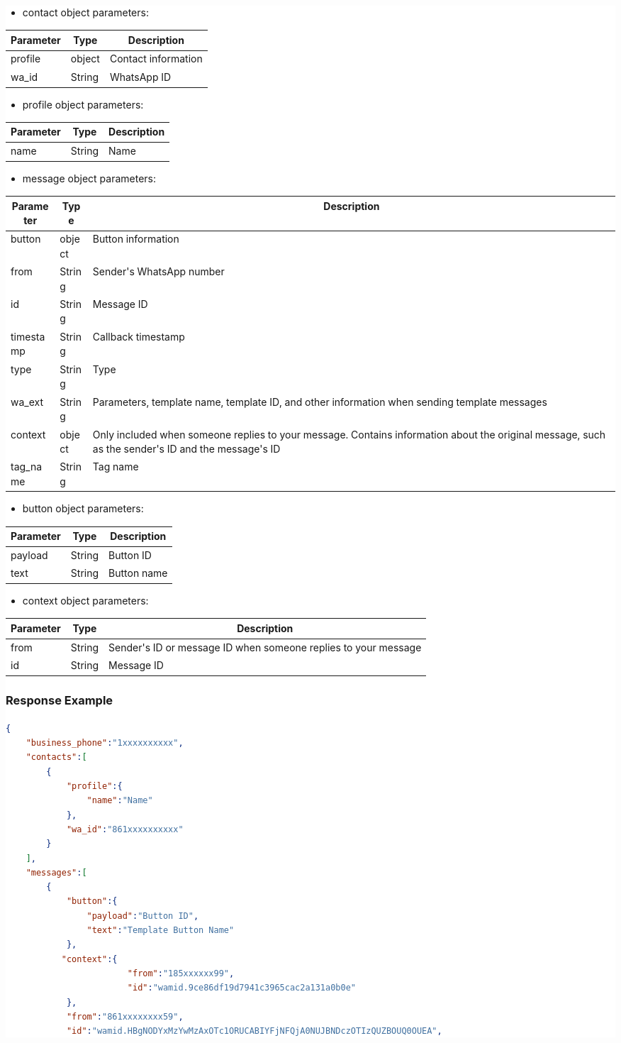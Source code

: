 - contact object parameters:

Parameter | Type | Description
-- | -- | --
profile| object| Contact information
wa_id| String | WhatsApp ID

- profile object parameters:

Parameter | Type | Description
-- | -- | --
name| String | Name

- message object parameters:

Parameter | Type | Description
-- | -- | --
button| object| Button information
from| String| Sender's WhatsApp number
id | String | Message ID
timestamp| String | Callback timestamp
type| String | Type
wa_ext| String| Parameters, template name, template ID, and other information when sending template messages
context| object| Only included when someone replies to your message. Contains information about the original message, such as the sender's ID and the message's ID
tag_name| String| Tag name

- button object parameters:

Parameter | Type | Description
-- | -- | --
payload| String | Button ID
text| String | Button name

- context object parameters:

Parameter | Type | Description
-- | -- | --
from| String | Sender's ID or message ID when someone replies to your message
id| String | Message ID

### Response Example
<a name="template-button-click-callback-example"></a>

```json
{
    "business_phone":"1xxxxxxxxxx",
    "contacts":[
        {
            "profile":{
                "name":"Name"
            },
            "wa_id":"861xxxxxxxxxx"
        }
    ],
    "messages":[
        {
            "button":{
                "payload":"Button ID",
                "text":"Template Button Name"
            },
           "context":{
                        "from":"185xxxxxx99",
                        "id":"wamid.9ce86df19d7941c3965cac2a131a0b0e"
            },
            "from":"861xxxxxxxx59",
            "id":"wamid.HBgNODYxMzYwMzAxOTc1ORUCABIYFjNFQjA0NUJBNDczOTIzQUZBOUQ0OUEA",
```